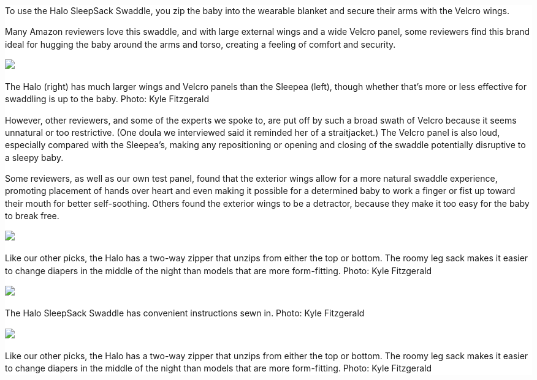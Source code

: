 <div class="wp-caption-text">

To use the Halo SleepSack Swaddle, you zip the baby into the wearable
blanket and secure their arms with the Velcro wings.

</div>

Many Amazon reviewers love this swaddle, and with large external wings
and a wide Velcro panel, some reviewers find this brand ideal for
hugging the baby around the arms and torso, creating a feeling of
comfort and
security.

![](https://cdn.thewirecutter.com/wp-content/uploads/2019/01/baby-swaddles-lowres-5283-320x160.jpg)

The Halo (right) has much larger wings and Velcro panels than the
Sleepea (left), though whether that’s more or less effective for
swaddling is up to the baby.
<span class="wp-caption-text wp-caption-credit">Photo: Kyle
Fitzgerald</span>

However, other reviewers, and some of the experts we spoke to, are put
off by such a broad swath of Velcro because it seems unnatural or too
restrictive. (One doula we interviewed said it reminded her of a
straitjacket.) The Velcro panel is also loud, especially compared with
the Sleepea’s, making any repositioning or opening and closing of the
swaddle potentially disruptive to a sleepy baby.

Some reviewers, as well as our own test panel, found that the exterior
wings allow for a more natural swaddle experience, promoting placement
of hands over heart and even making it possible for a determined baby to
work a finger or fist up toward their mouth for better self-soothing.
Others found the exterior wings to be a detractor, because they make it
too easy for the baby to break
free.

![](https://cdn.thewirecutter.com/wp-content/uploads/2019/01/baby-swaddles-lowres-5315-200x134.jpg)

Like our other picks, the Halo has a two-way zipper that unzips from
either the top or bottom. The roomy leg sack makes it easier to change
diapers in the middle of the night than models that are more
form-fitting. <span>Photo: Kyle
Fitzgerald</span>

![](https://cdn.thewirecutter.com/wp-content/uploads/2019/01/baby-swaddles-lowres-5306-200x134.jpg)

The Halo SleepSack Swaddle has convenient instructions sewn in.
<span>Photo: Kyle
Fitzgerald</span>

![](https://cdn.thewirecutter.com/wp-content/uploads/2019/01/baby-swaddles-lowres-5315-200x134.jpg)

Like our other picks, the Halo has a two-way zipper that unzips from
either the top or bottom. The roomy leg sack makes it easier to change
diapers in the middle of the night than models that are more
form-fitting. <span>Photo: Kyle
Fitzgerald</span>

